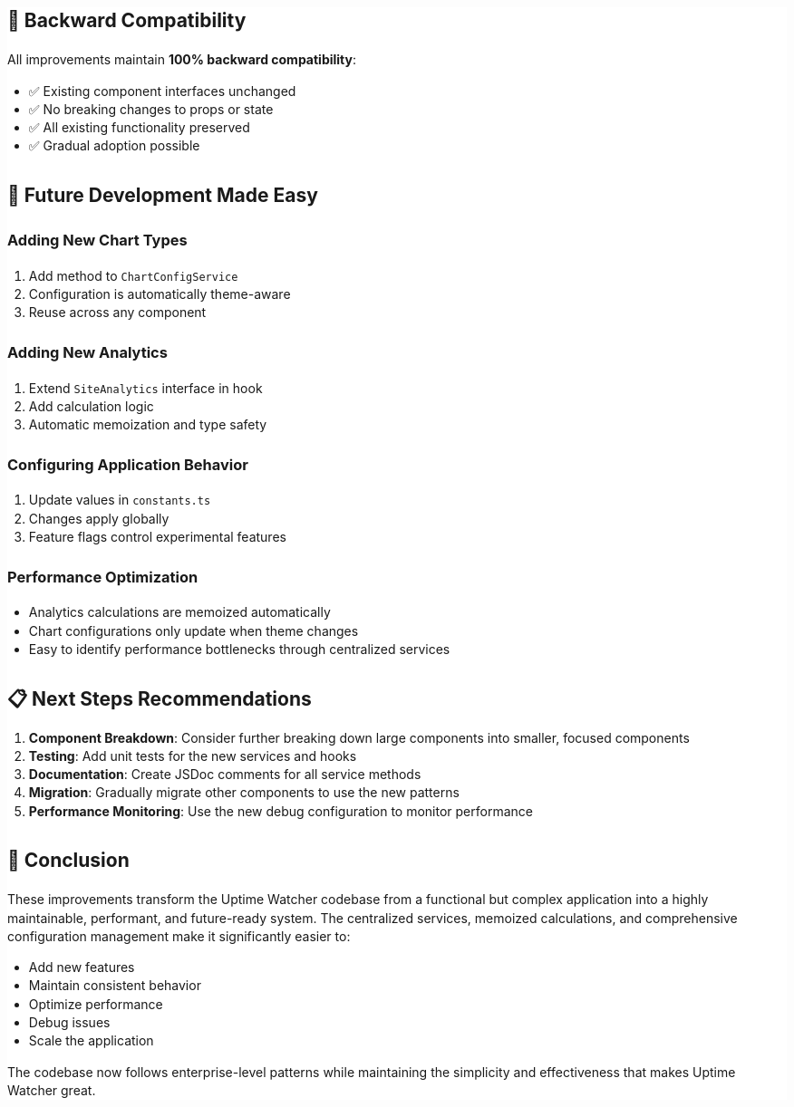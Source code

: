 ## 🎯 Backward Compatibility

All improvements maintain **100% backward compatibility**:
- ✅ Existing component interfaces unchanged
- ✅ No breaking changes to props or state
- ✅ All existing functionality preserved
- ✅ Gradual adoption possible

## 🚀 Future Development Made Easy

### Adding New Chart Types
1. Add method to `ChartConfigService`
2. Configuration is automatically theme-aware
3. Reuse across any component

### Adding New Analytics
1. Extend `SiteAnalytics` interface in hook
2. Add calculation logic
3. Automatic memoization and type safety

### Configuring Application Behavior
1. Update values in `constants.ts`
2. Changes apply globally
3. Feature flags control experimental features

### Performance Optimization
- Analytics calculations are memoized automatically
- Chart configurations only update when theme changes
- Easy to identify performance bottlenecks through centralized services

## 📋 Next Steps Recommendations

1. **Component Breakdown**: Consider further breaking down large components into smaller, focused components
2. **Testing**: Add unit tests for the new services and hooks
3. **Documentation**: Create JSDoc comments for all service methods
4. **Migration**: Gradually migrate other components to use the new patterns
5. **Performance Monitoring**: Use the new debug configuration to monitor performance

## 🎉 Conclusion

These improvements transform the Uptime Watcher codebase from a functional but complex application into a highly maintainable, performant, and future-ready system. The centralized services, memoized calculations, and comprehensive configuration management make it significantly easier to:

- Add new features
- Maintain consistent behavior
- Optimize performance
- Debug issues
- Scale the application

The codebase now follows enterprise-level patterns while maintaining the simplicity and effectiveness that makes Uptime Watcher great.
